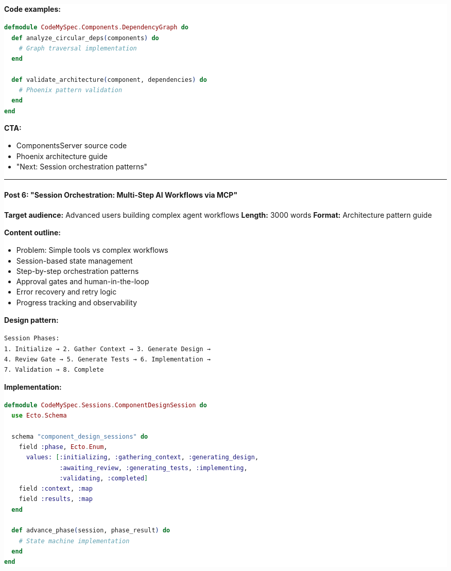 **Code examples:**
```elixir
defmodule CodeMySpec.Components.DependencyGraph do
  def analyze_circular_deps(components) do
    # Graph traversal implementation
  end

  def validate_architecture(component, dependencies) do
    # Phoenix pattern validation
  end
end
```

**CTA:**
- ComponentsServer source code
- Phoenix architecture guide
- "Next: Session orchestration patterns"

---

#### Post 6: "Session Orchestration: Multi-Step AI Workflows via MCP"

**Target audience:** Advanced users building complex agent workflows
**Length:** 3000 words
**Format:** Architecture pattern guide

**Content outline:**
- Problem: Simple tools vs complex workflows
- Session-based state management
- Step-by-step orchestration patterns
- Approval gates and human-in-the-loop
- Error recovery and retry logic
- Progress tracking and observability

**Design pattern:**
```
Session Phases:
1. Initialize → 2. Gather Context → 3. Generate Design →
4. Review Gate → 5. Generate Tests → 6. Implementation →
7. Validation → 8. Complete
```

**Implementation:**
```elixir
defmodule CodeMySpec.Sessions.ComponentDesignSession do
  use Ecto.Schema

  schema "component_design_sessions" do
    field :phase, Ecto.Enum,
      values: [:initializing, :gathering_context, :generating_design,
               :awaiting_review, :generating_tests, :implementing,
               :validating, :completed]
    field :context, :map
    field :results, :map
  end

  def advance_phase(session, phase_result) do
    # State machine implementation
  end
end
```
